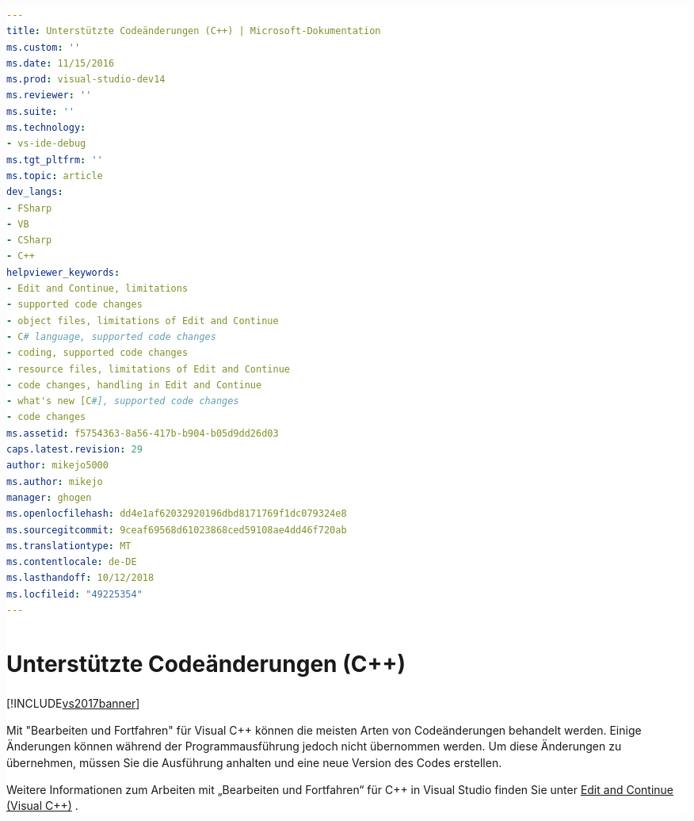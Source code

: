 ```yaml
---
title: Unterstützte Codeänderungen (C++) | Microsoft-Dokumentation
ms.custom: ''
ms.date: 11/15/2016
ms.prod: visual-studio-dev14
ms.reviewer: ''
ms.suite: ''
ms.technology:
- vs-ide-debug
ms.tgt_pltfrm: ''
ms.topic: article
dev_langs:
- FSharp
- VB
- CSharp
- C++
helpviewer_keywords:
- Edit and Continue, limitations
- supported code changes
- object files, limitations of Edit and Continue
- C# language, supported code changes
- coding, supported code changes
- resource files, limitations of Edit and Continue
- code changes, handling in Edit and Continue
- what's new [C#], supported code changes
- code changes
ms.assetid: f5754363-8a56-417b-b904-b05d9dd26d03
caps.latest.revision: 29
author: mikejo5000
ms.author: mikejo
manager: ghogen
ms.openlocfilehash: dd4e1af62032920196dbd8171769f1dc079324e8
ms.sourcegitcommit: 9ceaf69568d61023868ced59108ae4dd46f720ab
ms.translationtype: MT
ms.contentlocale: de-DE
ms.lasthandoff: 10/12/2018
ms.locfileid: "49225354"
---
```

# <a name="supported-code-changes-c"></a>Unterstützte Codeänderungen (C++)
[!INCLUDE[vs2017banner](../includes/vs2017banner.md)]

Mit "Bearbeiten und Fortfahren" für Visual C++ können die meisten Arten von Codeänderungen behandelt werden. Einige Änderungen können während der Programmausführung jedoch nicht übernommen werden. Um diese Änderungen zu übernehmen, müssen Sie die Ausführung anhalten und eine neue Version des Codes erstellen.  
  
 Weitere Informationen zum Arbeiten mit „Bearbeiten und Fortfahren“ für C++ in Visual Studio finden Sie unter [Edit and Continue (Visual C++)](../debugger/edit-and-continue-visual-cpp.md) .  
  